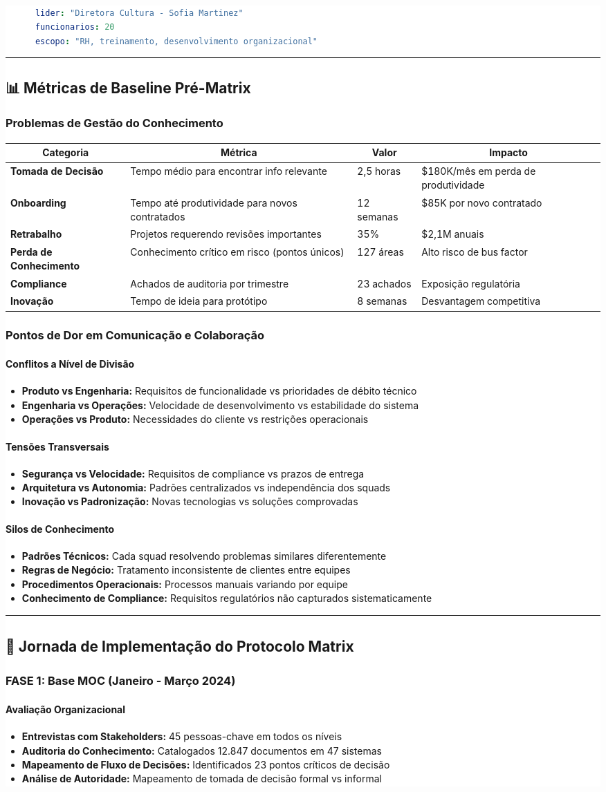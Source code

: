 ```yaml
      lider: "Diretora Cultura - Sofia Martinez"
      funcionarios: 20
      escopo: "RH, treinamento, desenvolvimento organizacional"
```


---

## 📊 Métricas de Baseline Pré-Matrix

### Problemas de Gestão do Conhecimento

| Categoria | Métrica | Valor | Impacto |
|-----------|---------|-------|---------|
| **Tomada de Decisão** | Tempo médio para encontrar info relevante | 2,5 horas | $180K/mês em perda de produtividade |
| **Onboarding** | Tempo até produtividade para novos contratados | 12 semanas | $85K por novo contratado |
| **Retrabalho** | Projetos requerendo revisões importantes | 35% | $2,1M anuais |
| **Perda de Conhecimento** | Conhecimento crítico em risco (pontos únicos) | 127 áreas | Alto risco de bus factor |
| **Compliance** | Achados de auditoria por trimestre | 23 achados | Exposição regulatória |
| **Inovação** | Tempo de ideia para protótipo | 8 semanas | Desvantagem competitiva |

### Pontos de Dor em Comunicação e Colaboração

#### **Conflitos a Nível de Divisão**
- **Produto vs Engenharia:** Requisitos de funcionalidade vs prioridades de débito técnico
- **Engenharia vs Operações:** Velocidade de desenvolvimento vs estabilidade do sistema  
- **Operações vs Produto:** Necessidades do cliente vs restrições operacionais

#### **Tensões Transversais**
- **Segurança vs Velocidade:** Requisitos de compliance vs prazos de entrega
- **Arquitetura vs Autonomia:** Padrões centralizados vs independência dos squads
- **Inovação vs Padronização:** Novas tecnologias vs soluções comprovadas

#### **Silos de Conhecimento**
- **Padrões Técnicos:** Cada squad resolvendo problemas similares diferentemente
- **Regras de Negócio:** Tratamento inconsistente de clientes entre equipes
- **Procedimentos Operacionais:** Processos manuais variando por equipe
- **Conhecimento de Compliance:** Requisitos regulatórios não capturados sistematicamente

---

## 🚀 Jornada de Implementação do Protocolo Matrix

### FASE 1: Base MOC (Janeiro - Março 2024)

#### **Avaliação Organizacional**
- **Entrevistas com Stakeholders:** 45 pessoas-chave em todos os níveis
- **Auditoria do Conhecimento:** Catalogados 12.847 documentos em 47 sistemas
- **Mapeamento de Fluxo de Decisões:** Identificados 23 pontos críticos de decisão
- **Análise de Autoridade:** Mapeamento de tomada de decisão formal vs informal
